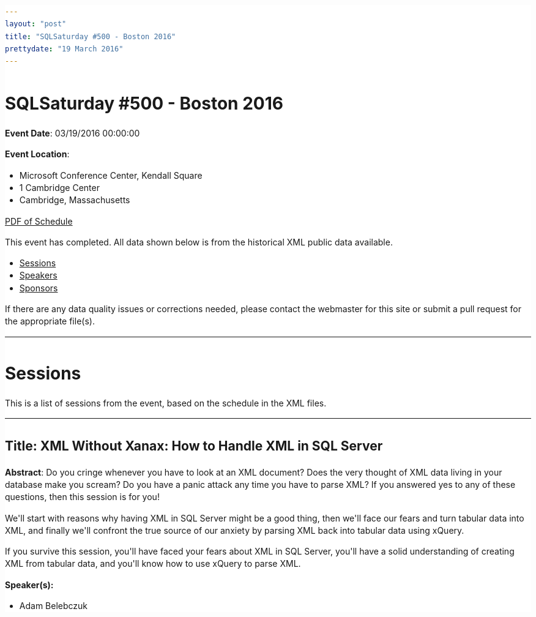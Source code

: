 ```yaml
---
layout: "post" 
title: "SQLSaturday #500 - Boston 2016" 
prettydate: "19 March 2016" 
---
```

# SQLSaturday #500 - Boston 2016
 
**Event Date**: 03/19/2016 00:00:00
 
**Event Location**:
- Microsoft Conference Center, Kendall Square
- 1 Cambridge Center
- Cambridge, Massachusetts
 
<a href="/assets/pdf/0500.pdf">PDF of Schedule</a>
 
This event has completed. All data shown below is from the historical XML public data available.
<ul>
   <li><a href="#sessions">Sessions</a></li>
   <li><a href="#speakers">Speakers</a></li>
   <li><a href="#sponsors">Sponsors</a></li>
</ul>
 
 
If there are any data quality issues or corrections needed, please contact the webmaster for this site or submit a pull request for the appropriate file(s). 
 
----------------------------------------------------------------------------------- 
 
# <a name="sessions"></a>Sessions
This is a list of sessions from the event, based on the schedule in the XML files.
 
----------------------------------------------------------------------------------- 
 
## Title: XML Without Xanax: How to Handle XML in SQL Server
 
**Abstract**:
Do you cringe whenever you have to look at an XML document? Does the very thought of XML data living in your database make you scream? Do you have a panic attack any time you have to parse XML? If you answered yes to any of these questions, then this session is for you!

We'll start with reasons why having XML in SQL Server might be a good thing, then we'll face our fears and turn tabular data into XML, and finally we'll confront the true source of our anxiety by parsing XML back into tabular data using xQuery.

If you survive this session, you'll have faced your fears about XML in SQL Server, you'll have a solid understanding of creating XML from tabular data, and you'll know how to use xQuery to parse XML.
 
**Speaker(s):**
- Adam Belebczuk
 